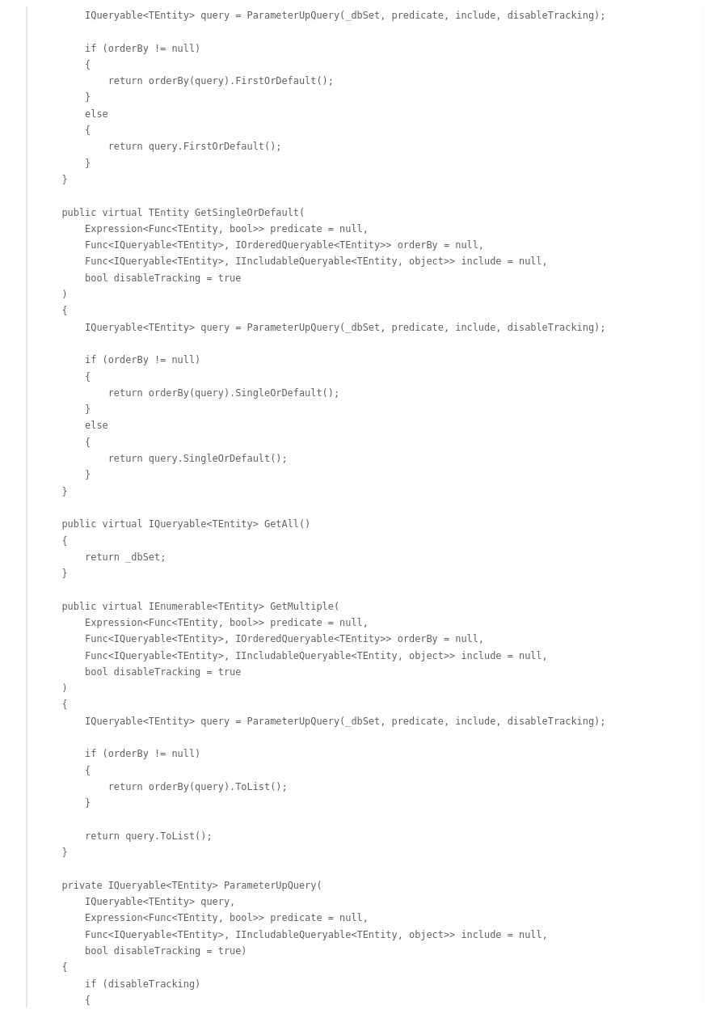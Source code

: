 >             IQueryable<TEntity> query = ParameterUpQuery(_dbSet, predicate, include, disableTracking);
>     
>             if (orderBy != null)
>             {
>                 return orderBy(query).FirstOrDefault();
>             }
>             else
>             {
>                 return query.FirstOrDefault();
>             }
>         }
>     
>         public virtual TEntity GetSingleOrDefault(
>             Expression<Func<TEntity, bool>> predicate = null,
>             Func<IQueryable<TEntity>, IOrderedQueryable<TEntity>> orderBy = null,
>             Func<IQueryable<TEntity>, IIncludableQueryable<TEntity, object>> include = null,
>             bool disableTracking = true
>         )
>         {
>             IQueryable<TEntity> query = ParameterUpQuery(_dbSet, predicate, include, disableTracking);
>     
>             if (orderBy != null)
>             {
>                 return orderBy(query).SingleOrDefault();
>             }
>             else
>             {
>                 return query.SingleOrDefault();
>             }
>         }
>     
>         public virtual IQueryable<TEntity> GetAll()
>         {
>             return _dbSet;
>         }
>     
>         public virtual IEnumerable<TEntity> GetMultiple(
>             Expression<Func<TEntity, bool>> predicate = null,
>             Func<IQueryable<TEntity>, IOrderedQueryable<TEntity>> orderBy = null,
>             Func<IQueryable<TEntity>, IIncludableQueryable<TEntity, object>> include = null,
>             bool disableTracking = true
>         )
>         {
>             IQueryable<TEntity> query = ParameterUpQuery(_dbSet, predicate, include, disableTracking);
>     
>             if (orderBy != null)
>             {
>                 return orderBy(query).ToList();
>             }
>     
>             return query.ToList();
>         }
>     
>         private IQueryable<TEntity> ParameterUpQuery(
>             IQueryable<TEntity> query,
>             Expression<Func<TEntity, bool>> predicate = null,
>             Func<IQueryable<TEntity>, IIncludableQueryable<TEntity, object>> include = null,
>             bool disableTracking = true)
>         {
>             if (disableTracking)
>             {